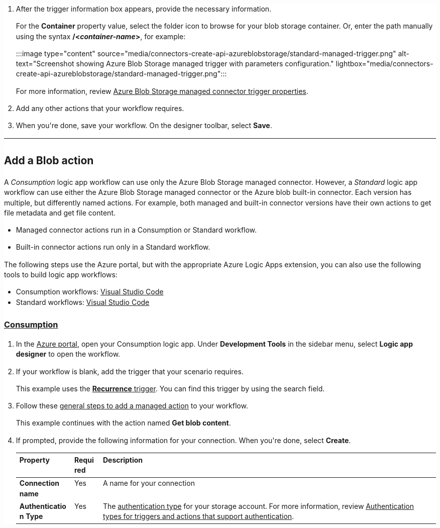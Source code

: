 1. After the trigger information box appears, provide the necessary information.

   For the **Container** property value, select the folder icon to browse for your blob storage container. Or, enter the path manually using the syntax **/<*container-name*>**, for example:

   :::image type="content" source="media/connectors-create-api-azureblobstorage/standard-managed-trigger.png" alt-text="Screenshot showing Azure Blob Storage managed trigger with parameters configuration." lightbox="media/connectors-create-api-azureblobstorage/standard-managed-trigger.png":::

   For more information, review [Azure Blob Storage managed connector trigger properties](/connectors/azureblobconnector/#when-a-blob-is-added-or-modified-(properties-only)-(v2)).

1. Add any other actions that your workflow requires.

1. When you're done, save your workflow. On the designer toolbar, select **Save**.

---

<a name="add-action"></a>

## Add a Blob action

A *Consumption* logic app workflow can use only the Azure Blob Storage managed connector. However, a *Standard* logic app workflow can use either the Azure Blob Storage managed connector or the Azure blob built-in connector. Each version has multiple, but differently named actions. For example, both managed and built-in connector versions have their own actions to get file metadata and get file content.

- Managed connector actions run in a Consumption or Standard workflow.

- Built-in connector actions run only in a Standard workflow.

The following steps use the Azure portal, but with the appropriate Azure Logic Apps extension, you can also use the following tools to build logic app workflows:

- Consumption workflows: [Visual Studio Code](../logic-apps/quickstart-create-logic-apps-visual-studio-code.md)
- Standard workflows: [Visual Studio Code](../logic-apps/create-single-tenant-workflows-visual-studio-code.md)

### [Consumption](#tab/consumption)

1. In the [Azure portal](https://portal.azure.com), open your Consumption logic app. Under **Development Tools** in the sidebar menu, select **Logic app designer** to open the workflow.

1. If your workflow is blank, add the trigger that your scenario requires.

   This example uses the [**Recurrence** trigger](connectors-native-recurrence.md). You can find this trigger by using the search field.

1. Follow these [general steps to add a managed action](../logic-apps/add-trigger-action-workflow.md?tabs=consumption#add-action) to your workflow.

   This example continues with the action named **Get blob content**.

1. If prompted, provide the following information for your connection. When you're done, select **Create**.

   | Property | Required | Description |
   |----------|----------|-------------|
   | **Connection name** | Yes | A name for your connection |
   | **Authentication Type** | Yes | The [authentication type](../storage/common/authorize-data-access.md) for your storage account. For more information, review [Authentication types for triggers and actions that support authentication](../logic-apps/logic-apps-securing-a-logic-app.md#authentication-types-supported-triggers-actions). |
